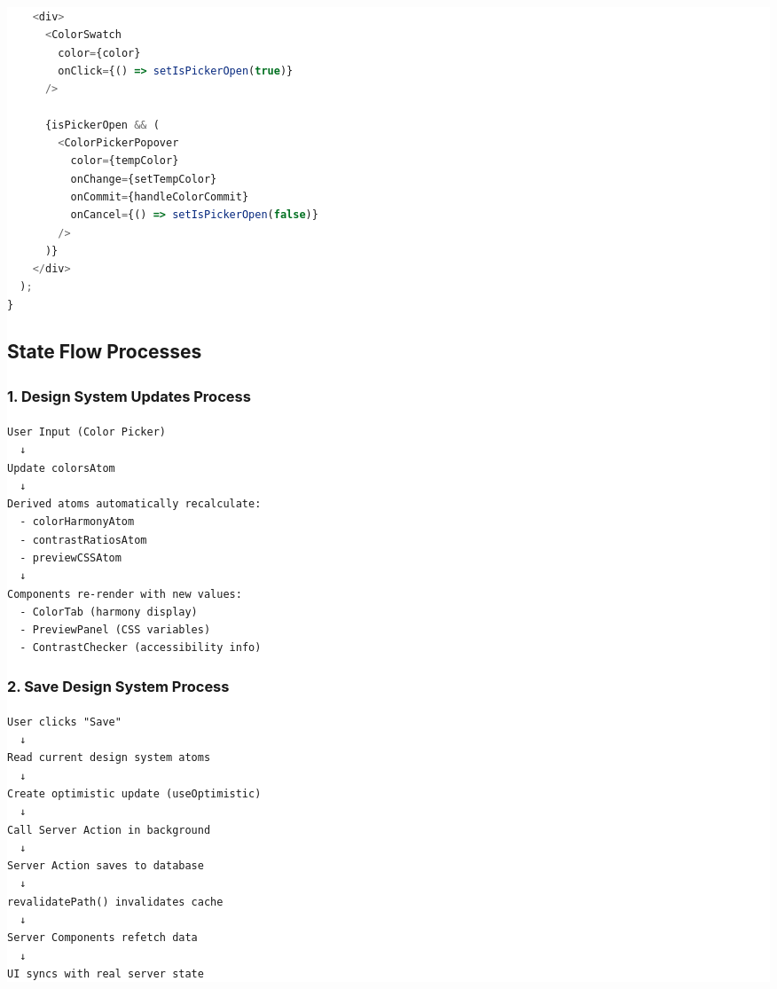 ```typescript
    <div>
      <ColorSwatch 
        color={color}
        onClick={() => setIsPickerOpen(true)}
      />
      
      {isPickerOpen && (
        <ColorPickerPopover
          color={tempColor}
          onChange={setTempColor}
          onCommit={handleColorCommit}
          onCancel={() => setIsPickerOpen(false)}
        />
      )}
    </div>
  );
}
```

## State Flow Processes

### 1. Design System Updates Process

```
User Input (Color Picker) 
  ↓
Update colorsAtom
  ↓
Derived atoms automatically recalculate:
  - colorHarmonyAtom
  - contrastRatiosAtom  
  - previewCSSAtom
  ↓
Components re-render with new values:
  - ColorTab (harmony display)
  - PreviewPanel (CSS variables)
  - ContrastChecker (accessibility info)
```

### 2. Save Design System Process

```
User clicks "Save"
  ↓
Read current design system atoms
  ↓
Create optimistic update (useOptimistic)
  ↓
Call Server Action in background
  ↓
Server Action saves to database
  ↓
revalidatePath() invalidates cache
  ↓
Server Components refetch data
  ↓
UI syncs with real server state
```
